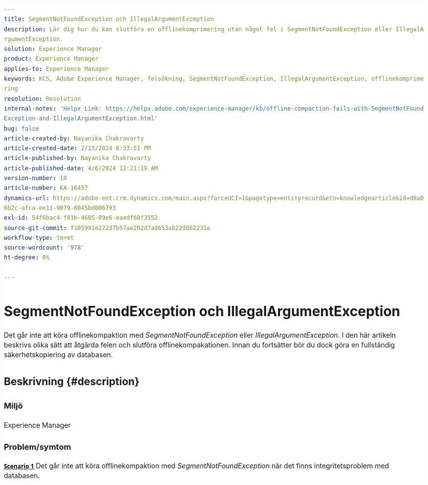 ```yaml
---
title: SegmentNotFoundException och IllegalArgumentException
description: Lär dig hur du kan slutföra en offlinekomprimering utan något fel i SegmentNotFoundException eller IllegalArgumentException.
solution: Experience Manager
product: Experience Manager
applies-to: Experience Manager
keywords: KCS, Adobe Experience Manager, felsökning, SegmentNotFoundException, IllegalArgumentException, offlinekomprimering
resolution: Resolution
internal-notes: 'Helpx Link: https://helpx.adobe.com/experience-manager/kb/offline-compaction-fails-with-SegmentNotFoundException-and-IllegalArgumentException.html'
bug: false
article-created-by: Nayanika Chakravarty
article-created-date: 2/13/2024 8:33:51 PM
article-published-by: Nayanika Chakravarty
article-published-date: 4/6/2024 12:21:19 AM
version-number: 10
article-number: KA-16457
dynamics-url: https://adobe-ent.crm.dynamics.com/main.aspx?forceUCI=1&pagetype=entityrecord&etn=knowledgearticle&id=d8a06b2c-afca-ee11-9079-6045bd006793
exl-id: 54f6bac4-f81b-4685-89e6-eaedf60f3552
source-git-commit: f105991e22237b57ae202d7ad653ab22d862231e
workflow-type: tm+mt
source-wordcount: '978'
ht-degree: 0%

---
```


# SegmentNotFoundException och IllegalArgumentException


Det går inte att köra offlinekompaktion med *SegmentNotFoundException* eller *IllegalArgumentException*. I den här artikeln beskrivs olika sätt att åtgärda felen och slutföra offlinekompakationen. Innan du fortsätter bör du dock göra en fullständig säkerhetskopiering av databasen.

## Beskrivning {#description}


### <b>Miljö</b>

Experience Manager

### <b>Problem/symtom</b>

<u><b style="color: rgba(0, 0, 0, 1); font-family: &quot;Segoe UI&quot;, &quot;Helvetica Neue&quot;, sans-serif; font-size: 12px; font-style: normal; letter-spacing: normal; orphans: 2; text-indent: 0; text-transform: none; white-space: normal; widows: 2; word-spacing: 0; text-decoration-style: initial; text-decoration-color: initial">Scenario 1</b></u>
Det går inte att köra offlinekompaktion med *SegmentNotFoundException* när det finns integritetsproblem med databasen.
